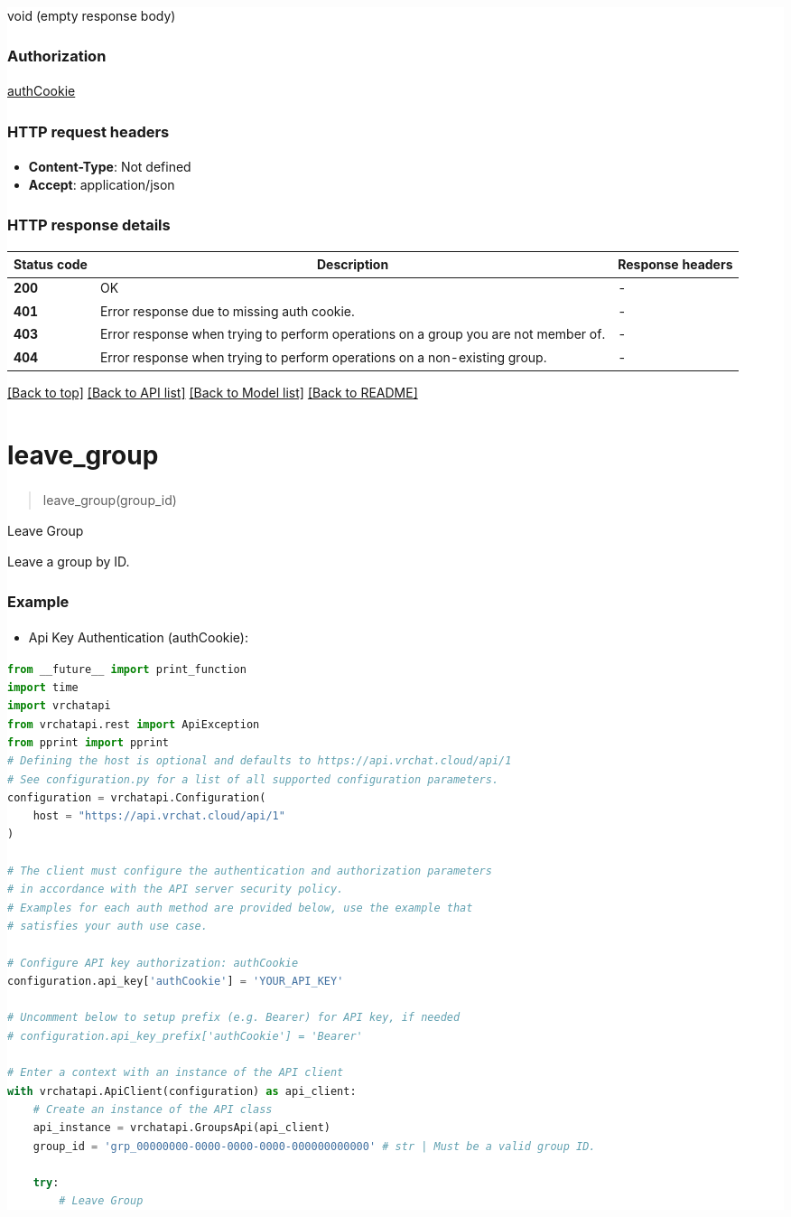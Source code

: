 void (empty response body)

### Authorization

[authCookie](../README.md#authCookie)

### HTTP request headers

 - **Content-Type**: Not defined
 - **Accept**: application/json

### HTTP response details
| Status code | Description | Response headers |
|-------------|-------------|------------------|
**200** | OK |  -  |
**401** | Error response due to missing auth cookie. |  -  |
**403** | Error response when trying to perform operations on a group you are not member of. |  -  |
**404** | Error response when trying to perform operations on a non-existing group. |  -  |

[[Back to top]](#) [[Back to API list]](../README.md#documentation-for-api-endpoints) [[Back to Model list]](../README.md#documentation-for-models) [[Back to README]](../README.md)

# **leave_group**
> leave_group(group_id)

Leave Group

Leave a group by ID.

### Example

* Api Key Authentication (authCookie):
```python
from __future__ import print_function
import time
import vrchatapi
from vrchatapi.rest import ApiException
from pprint import pprint
# Defining the host is optional and defaults to https://api.vrchat.cloud/api/1
# See configuration.py for a list of all supported configuration parameters.
configuration = vrchatapi.Configuration(
    host = "https://api.vrchat.cloud/api/1"
)

# The client must configure the authentication and authorization parameters
# in accordance with the API server security policy.
# Examples for each auth method are provided below, use the example that
# satisfies your auth use case.

# Configure API key authorization: authCookie
configuration.api_key['authCookie'] = 'YOUR_API_KEY'

# Uncomment below to setup prefix (e.g. Bearer) for API key, if needed
# configuration.api_key_prefix['authCookie'] = 'Bearer'

# Enter a context with an instance of the API client
with vrchatapi.ApiClient(configuration) as api_client:
    # Create an instance of the API class
    api_instance = vrchatapi.GroupsApi(api_client)
    group_id = 'grp_00000000-0000-0000-0000-000000000000' # str | Must be a valid group ID.

    try:
        # Leave Group
```